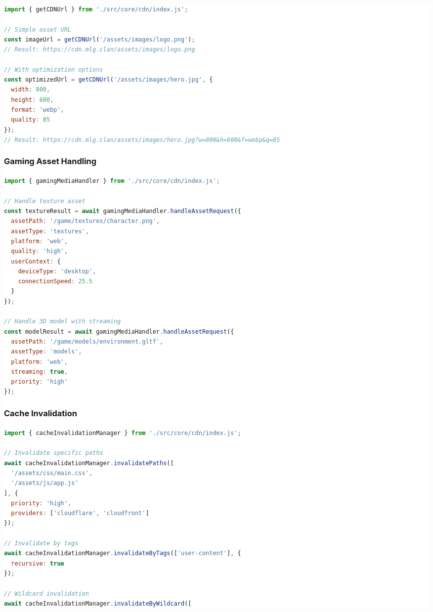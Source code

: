 ```javascript
import { getCDNUrl } from './src/core/cdn/index.js';

// Simple asset URL
const imageUrl = getCDNUrl('/assets/images/logo.png');
// Result: https://cdn.mlg.clan/assets/images/logo.png

// With optimization options
const optimizedUrl = getCDNUrl('/assets/images/hero.jpg', {
  width: 800,
  height: 600,
  format: 'webp',
  quality: 85
});
// Result: https://cdn.mlg.clan/assets/images/hero.jpg?w=800&h=600&f=webp&q=85
```

### Gaming Asset Handling

```javascript
import { gamingMediaHandler } from './src/core/cdn/index.js';

// Handle texture asset
const textureResult = await gamingMediaHandler.handleAssetRequest({
  assetPath: '/game/textures/character.png',
  assetType: 'textures',
  platform: 'web',
  quality: 'high',
  userContext: {
    deviceType: 'desktop',
    connectionSpeed: 25.5
  }
});

// Handle 3D model with streaming
const modelResult = await gamingMediaHandler.handleAssetRequest({
  assetPath: '/game/models/environment.gltf',
  assetType: 'models',
  platform: 'web',
  streaming: true,
  priority: 'high'
});
```

### Cache Invalidation

```javascript
import { cacheInvalidationManager } from './src/core/cdn/index.js';

// Invalidate specific paths
await cacheInvalidationManager.invalidatePaths([
  '/assets/css/main.css',
  '/assets/js/app.js'
], {
  priority: 'high',
  providers: ['cloudflare', 'cloudfront']
});

// Invalidate by tags
await cacheInvalidationManager.invalidateByTags(['user-content'], {
  recursive: true
});

// Wildcard invalidation
await cacheInvalidationManager.invalidateByWildcard([
```